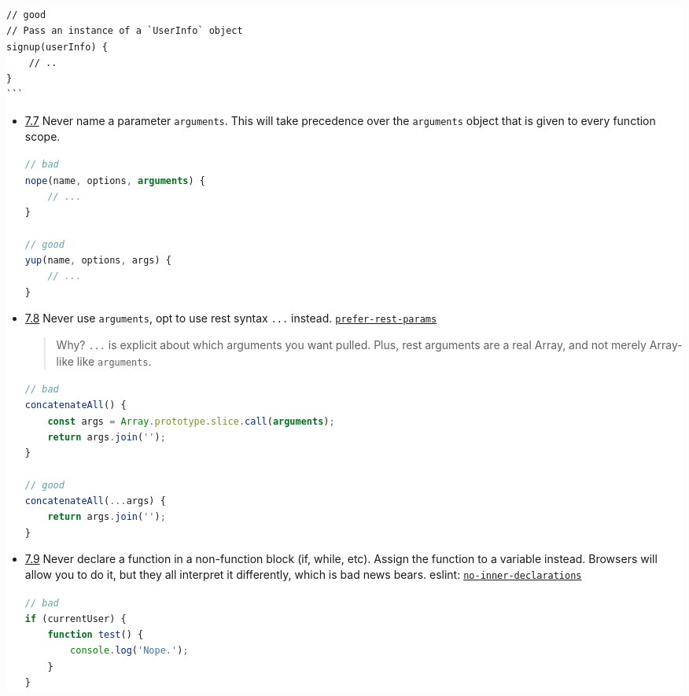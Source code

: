     // good
    // Pass an instance of a `UserInfo` object
    signup(userInfo) {
        // ..
    }
    ```

  <a name="functions--arguments-shadow"></a><a name="7.7"></a>
  - [7.7](#functions--arguments-shadow) Never name a parameter `arguments`. This will take precedence over the `arguments` object that is given to every function scope.

    ```javascript
    // bad
    nope(name, options, arguments) {
        // ...
    }

    // good
    yup(name, options, args) {
        // ...
    }
    ```

  <a name="functions--arguments-shadow"></a><a name="7.8"></a>
  - [7.8](#functions--arguments-shadow) Never use `arguments`, opt to use rest syntax `...` instead. [`prefer-rest-params`](http://eslint.org/docs/rules/prefer-rest-params)

    > Why? `...` is explicit about which arguments you want pulled. Plus, rest arguments are a real Array, and not merely Array-like like `arguments`.

    ```javascript
    // bad
    concatenateAll() {
        const args = Array.prototype.slice.call(arguments);
        return args.join('');
    }

    // good
    concatenateAll(...args) {
        return args.join('');
    }
    ```

  <a name="functions--in-blocks"></a><a name="7.9"></a>
  - [7.9](#functions--in-blocks) Never declare a function in a non-function block (if, while, etc). Assign the function to a variable instead. Browsers will allow you to do it, but they all interpret it differently, which is bad news bears. eslint: [`no-inner-declarations`](http://eslint.org/docs/rules/no-inner-declarations)

    ```javascript
    // bad
    if (currentUser) {
        function test() {
            console.log('Nope.');
        }
    }
